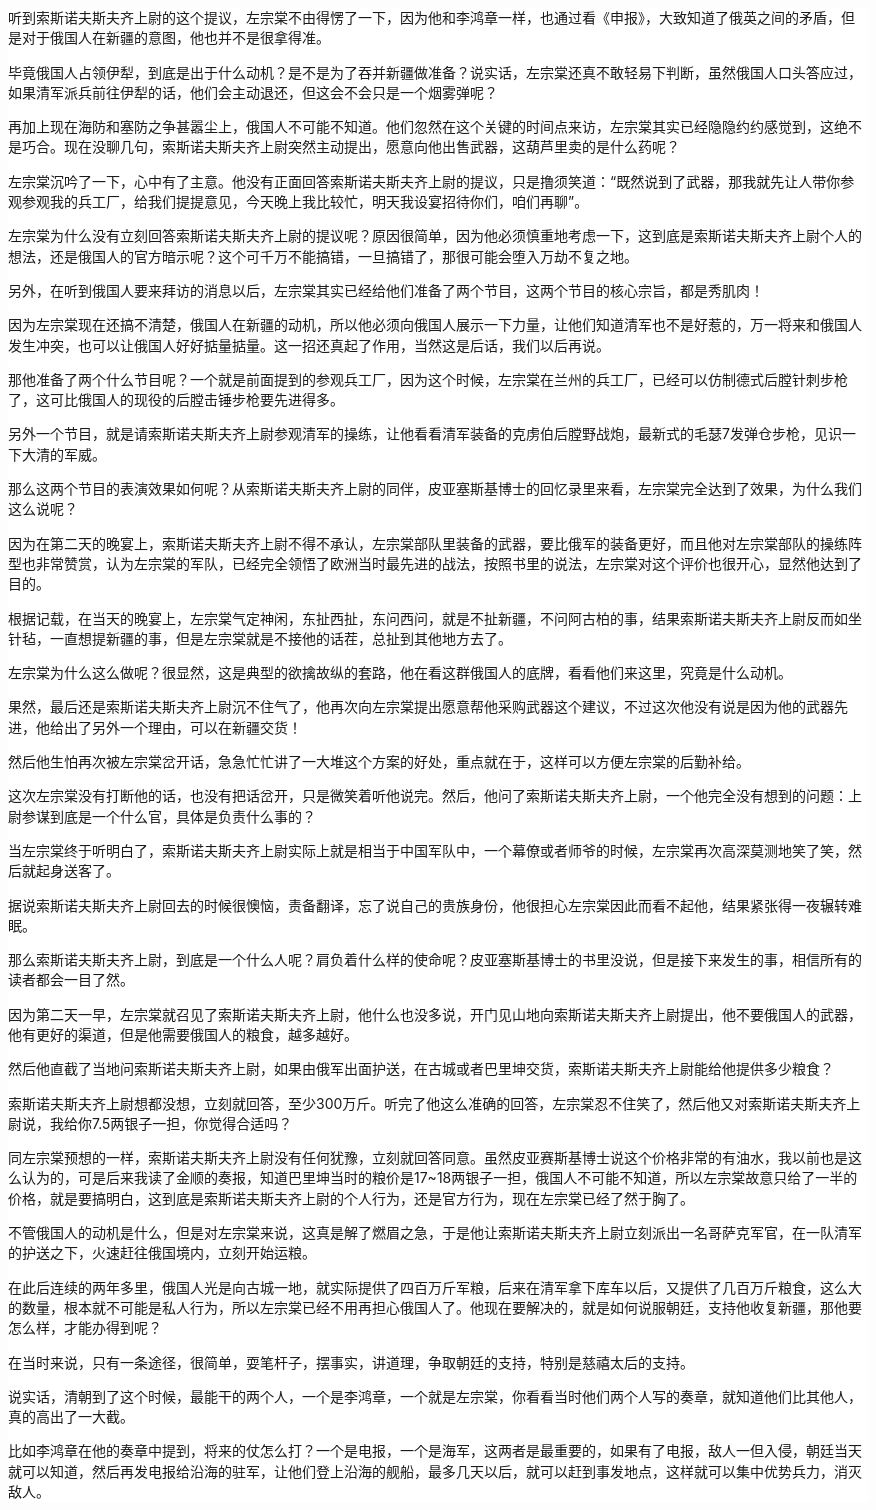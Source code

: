 听到索斯诺夫斯夫齐上尉的这个提议，左宗棠不由得愣了一下，因为他和李鸿章一样，也通过看《申报》，大致知道了俄英之间的矛盾，但是对于俄国人在新疆的意图，他也并不是很拿得准。

毕竟俄国人占领伊犁，到底是出于什么动机？是不是为了吞并新疆做准备？说实话，左宗棠还真不敢轻易下判断，虽然俄国人口头答应过，如果清军派兵前往伊犁的话，他们会主动退还，但这会不会只是一个烟雾弹呢？

再加上现在海防和塞防之争甚嚣尘上，俄国人不可能不知道。他们忽然在这个关键的时间点来访，左宗棠其实已经隐隐约约感觉到，这绝不是巧合。现在没聊几句，索斯诺夫斯夫齐上尉突然主动提出，愿意向他出售武器，这葫芦里卖的是什么药呢？

左宗棠沉吟了一下，心中有了主意。他没有正面回答索斯诺夫斯夫齐上尉的提议，只是撸须笑道：“既然说到了武器，那我就先让人带你参观参观我的兵工厂，给我们提提意见，今天晚上我比较忙，明天我设宴招待你们，咱们再聊”。

左宗棠为什么没有立刻回答索斯诺夫斯夫齐上尉的提议呢？原因很简单，因为他必须慎重地考虑一下，这到底是索斯诺夫斯夫齐上尉个人的想法，还是俄国人的官方暗示呢？这个可千万不能搞错，一旦搞错了，那很可能会堕入万劫不复之地。

另外，在听到俄国人要来拜访的消息以后，左宗棠其实已经给他们准备了两个节目，这两个节目的核心宗旨，都是秀肌肉！

因为左宗棠现在还搞不清楚，俄国人在新疆的动机，所以他必须向俄国人展示一下力量，让他们知道清军也不是好惹的，万一将来和俄国人发生冲突，也可以让俄国人好好掂量掂量。这一招还真起了作用，当然这是后话，我们以后再说。

那他准备了两个什么节目呢？一个就是前面提到的参观兵工厂，因为这个时候，左宗棠在兰州的兵工厂，已经可以仿制德式后膛针刺步枪了，这可比俄国人的现役的后膛击锤步枪要先进得多。

另外一个节目，就是请索斯诺夫斯夫齐上尉参观清军的操练，让他看看清军装备的克虏伯后膛野战炮，最新式的毛瑟7发弹仓步枪，见识一下大清的军威。

那么这两个节目的表演效果如何呢？从索斯诺夫斯夫齐上尉的同伴，皮亚塞斯基博士的回忆录里来看，左宗棠完全达到了效果，为什么我们这么说呢？

因为在第二天的晚宴上，索斯诺夫斯夫齐上尉不得不承认，左宗棠部队里装备的武器，要比俄军的装备更好，而且他对左宗棠部队的操练阵型也非常赞赏，认为左宗棠的军队，已经完全领悟了欧洲当时最先进的战法，按照书里的说法，左宗棠对这个评价也很开心，显然他达到了目的。

根据记载，在当天的晚宴上，左宗棠气定神闲，东扯西扯，东问西问，就是不扯新疆，不问阿古柏的事，结果索斯诺夫斯夫齐上尉反而如坐针毡，一直想提新疆的事，但是左宗棠就是不接他的话茬，总扯到其他地方去了。

左宗棠为什么这么做呢？很显然，这是典型的欲擒故纵的套路，他在看这群俄国人的底牌，看看他们来这里，究竟是什么动机。

果然，最后还是索斯诺夫斯夫齐上尉沉不住气了，他再次向左宗棠提出愿意帮他采购武器这个建议，不过这次他没有说是因为他的武器先进，他给出了另外一个理由，可以在新疆交货！

然后他生怕再次被左宗棠岔开话，急急忙忙讲了一大堆这个方案的好处，重点就在于，这样可以方便左宗棠的后勤补给。

这次左宗棠没有打断他的话，也没有把话岔开，只是微笑着听他说完。然后，他问了索斯诺夫斯夫齐上尉，一个他完全没有想到的问题：上尉参谋到底是一个什么官，具体是负责什么事的？

当左宗棠终于听明白了，索斯诺夫斯夫齐上尉实际上就是相当于中国军队中，一个幕僚或者师爷的时候，左宗棠再次高深莫测地笑了笑，然后就起身送客了。

据说索斯诺夫斯夫齐上尉回去的时候很懊恼，责备翻译，忘了说自己的贵族身份，他很担心左宗棠因此而看不起他，结果紧张得一夜辗转难眠。

那么索斯诺夫斯夫齐上尉，到底是一个什么人呢？肩负着什么样的使命呢？皮亚塞斯基博士的书里没说，但是接下来发生的事，相信所有的读者都会一目了然。

因为第二天一早，左宗棠就召见了索斯诺夫斯夫齐上尉，他什么也没多说，开门见山地向索斯诺夫斯夫齐上尉提出，他不要俄国人的武器，他有更好的渠道，但是他需要俄国人的粮食，越多越好。

然后他直截了当地问索斯诺夫斯夫齐上尉，如果由俄军出面护送，在古城或者巴里坤交货，索斯诺夫斯夫齐上尉能给他提供多少粮食？

索斯诺夫斯夫齐上尉想都没想，立刻就回答，至少300万斤。听完了他这么准确的回答，左宗棠忍不住笑了，然后他又对索斯诺夫斯夫齐上尉说，我给你7.5两银子一担，你觉得合适吗？

同左宗棠预想的一样，索斯诺夫斯夫齐上尉没有任何犹豫，立刻就回答同意。虽然皮亚赛斯基博士说这个价格非常的有油水，我以前也是这么认为的，可是后来我读了金顺的奏报，知道巴里坤当时的粮价是17~18两银子一担，俄国人不可能不知道，所以左宗棠故意只给了一半的价格，就是要搞明白，这到底是索斯诺夫斯夫齐上尉的个人行为，还是官方行为，现在左宗棠已经了然于胸了。

不管俄国人的动机是什么，但是对左宗棠来说，这真是解了燃眉之急，于是他让索斯诺夫斯夫齐上尉立刻派出一名哥萨克军官，在一队清军的护送之下，火速赶往俄国境内，立刻开始运粮。

在此后连续的两年多里，俄国人光是向古城一地，就实际提供了四百万斤军粮，后来在清军拿下库车以后，又提供了几百万斤粮食，这么大的数量，根本就不可能是私人行为，所以左宗棠已经不用再担心俄国人了。他现在要解决的，就是如何说服朝廷，支持他收复新疆，那他要怎么样，才能办得到呢？

在当时来说，只有一条途径，很简单，耍笔杆子，摆事实，讲道理，争取朝廷的支持，特别是慈禧太后的支持。

说实话，清朝到了这个时候，最能干的两个人，一个是李鸿章，一个就是左宗棠，你看看当时他们两个人写的奏章，就知道他们比其他人，真的高出了一大截。

比如李鸿章在他的奏章中提到，将来的仗怎么打？一个是电报，一个是海军，这两者是最重要的，如果有了电报，敌人一但入侵，朝廷当天就可以知道，然后再发电报给沿海的驻军，让他们登上沿海的舰船，最多几天以后，就可以赶到事发地点，这样就可以集中优势兵力，消灭敌人。

